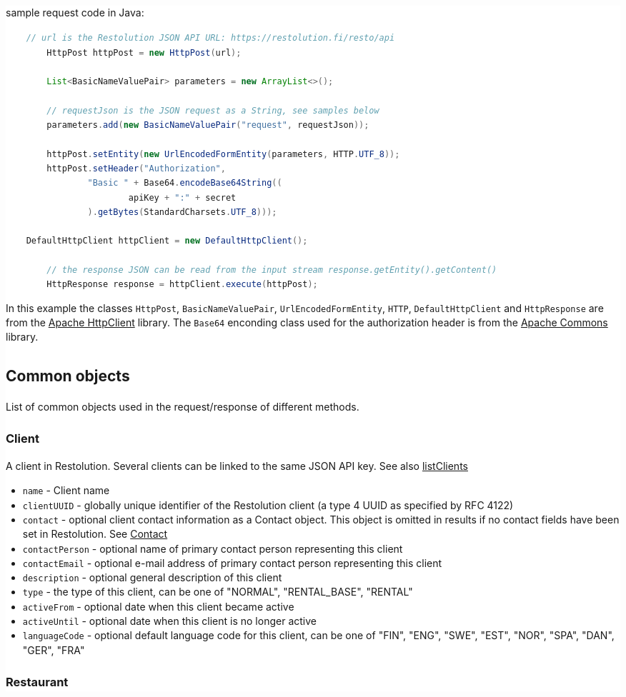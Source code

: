 sample request code in Java:
```java
	// url is the Restolution JSON API URL: https://restolution.fi/resto/api
        HttpPost httpPost = new HttpPost(url); 

        List<BasicNameValuePair> parameters = new ArrayList<>();
        
        // requestJson is the JSON request as a String, see samples below
        parameters.add(new BasicNameValuePair("request", requestJson));

        httpPost.setEntity(new UrlEncodedFormEntity(parameters, HTTP.UTF_8));
        httpPost.setHeader("Authorization", 
                "Basic " + Base64.encodeBase64String((
                        apiKey + ":" + secret
                ).getBytes(StandardCharsets.UTF_8)));
        
	DefaultHttpClient httpClient = new DefaultHttpClient();
        
        // the response JSON can be read from the input stream response.getEntity().getContent()
        HttpResponse response = httpClient.execute(httpPost);
```
In this example the classes `HttpPost`, `BasicNameValuePair`, `UrlEncodedFormEntity`, `HTTP`, `DefaultHttpClient` and `HttpResponse` are from the [Apache HttpClient](https://hc.apache.org/httpcomponents-client-5.2.x/index.html) library. The `Base64` enconding class used for the authorization header is from the [Apache Commons](https://commons.apache.org/proper/commons-codec/) library.

<a name="common-objects"></a>
## Common objects

List of common objects used in the request/response of different methods.

<a name="client"></a>

### Client

A client in Restolution. Several clients can be linked to the same JSON API key.
See also [listClients](#listclients)

* ``name`` - Client name
* ``clientUUID`` - globally unique identifier of the Restolution client (a type 4 UUID as specified by RFC 4122)
* ``contact`` - optional client contact information as a Contact object. This object is omitted in results if no contact fields have been set in Restolution. See [Contact](#contact)
* ``contactPerson`` - optional name of primary contact person representing this client
* ``contactEmail`` - optional e-mail address of primary contact person representing this client
* ``description`` - optional general description of this client
* ``type`` - the type of this client, can be one of "NORMAL", "RENTAL_BASE", "RENTAL"
* ``activeFrom`` - optional date when this client became active
* ``activeUntil`` - optional date when this client is no longer active
* ``languageCode`` - optional default language code for this client, can be one of "FIN", "ENG", "SWE", "EST", "NOR", "SPA", "DAN", "GER", "FRA"

<a name="restaurant"></a>
### Restaurant
